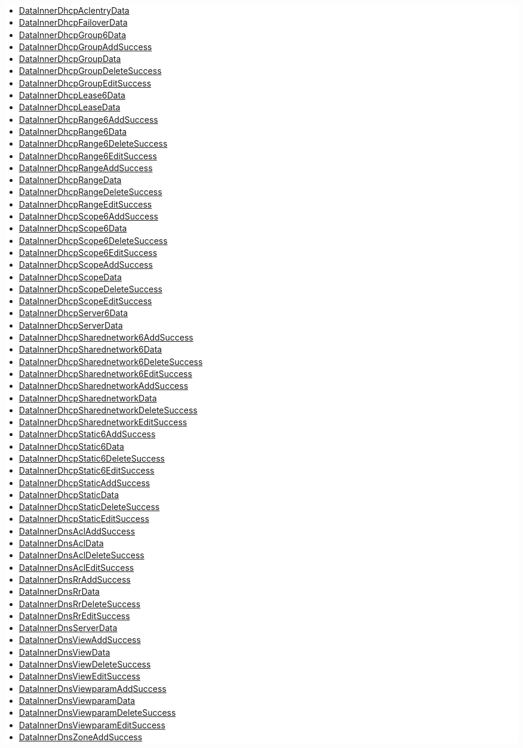  - [DataInnerDhcpAclentryData](sdsclient/docs/DataInnerDhcpAclentryData.md)
 - [DataInnerDhcpFailoverData](sdsclient/docs/DataInnerDhcpFailoverData.md)
 - [DataInnerDhcpGroup6Data](sdsclient/docs/DataInnerDhcpGroup6Data.md)
 - [DataInnerDhcpGroupAddSuccess](sdsclient/docs/DataInnerDhcpGroupAddSuccess.md)
 - [DataInnerDhcpGroupData](sdsclient/docs/DataInnerDhcpGroupData.md)
 - [DataInnerDhcpGroupDeleteSuccess](sdsclient/docs/DataInnerDhcpGroupDeleteSuccess.md)
 - [DataInnerDhcpGroupEditSuccess](sdsclient/docs/DataInnerDhcpGroupEditSuccess.md)
 - [DataInnerDhcpLease6Data](sdsclient/docs/DataInnerDhcpLease6Data.md)
 - [DataInnerDhcpLeaseData](sdsclient/docs/DataInnerDhcpLeaseData.md)
 - [DataInnerDhcpRange6AddSuccess](sdsclient/docs/DataInnerDhcpRange6AddSuccess.md)
 - [DataInnerDhcpRange6Data](sdsclient/docs/DataInnerDhcpRange6Data.md)
 - [DataInnerDhcpRange6DeleteSuccess](sdsclient/docs/DataInnerDhcpRange6DeleteSuccess.md)
 - [DataInnerDhcpRange6EditSuccess](sdsclient/docs/DataInnerDhcpRange6EditSuccess.md)
 - [DataInnerDhcpRangeAddSuccess](sdsclient/docs/DataInnerDhcpRangeAddSuccess.md)
 - [DataInnerDhcpRangeData](sdsclient/docs/DataInnerDhcpRangeData.md)
 - [DataInnerDhcpRangeDeleteSuccess](sdsclient/docs/DataInnerDhcpRangeDeleteSuccess.md)
 - [DataInnerDhcpRangeEditSuccess](sdsclient/docs/DataInnerDhcpRangeEditSuccess.md)
 - [DataInnerDhcpScope6AddSuccess](sdsclient/docs/DataInnerDhcpScope6AddSuccess.md)
 - [DataInnerDhcpScope6Data](sdsclient/docs/DataInnerDhcpScope6Data.md)
 - [DataInnerDhcpScope6DeleteSuccess](sdsclient/docs/DataInnerDhcpScope6DeleteSuccess.md)
 - [DataInnerDhcpScope6EditSuccess](sdsclient/docs/DataInnerDhcpScope6EditSuccess.md)
 - [DataInnerDhcpScopeAddSuccess](sdsclient/docs/DataInnerDhcpScopeAddSuccess.md)
 - [DataInnerDhcpScopeData](sdsclient/docs/DataInnerDhcpScopeData.md)
 - [DataInnerDhcpScopeDeleteSuccess](sdsclient/docs/DataInnerDhcpScopeDeleteSuccess.md)
 - [DataInnerDhcpScopeEditSuccess](sdsclient/docs/DataInnerDhcpScopeEditSuccess.md)
 - [DataInnerDhcpServer6Data](sdsclient/docs/DataInnerDhcpServer6Data.md)
 - [DataInnerDhcpServerData](sdsclient/docs/DataInnerDhcpServerData.md)
 - [DataInnerDhcpSharednetwork6AddSuccess](sdsclient/docs/DataInnerDhcpSharednetwork6AddSuccess.md)
 - [DataInnerDhcpSharednetwork6Data](sdsclient/docs/DataInnerDhcpSharednetwork6Data.md)
 - [DataInnerDhcpSharednetwork6DeleteSuccess](sdsclient/docs/DataInnerDhcpSharednetwork6DeleteSuccess.md)
 - [DataInnerDhcpSharednetwork6EditSuccess](sdsclient/docs/DataInnerDhcpSharednetwork6EditSuccess.md)
 - [DataInnerDhcpSharednetworkAddSuccess](sdsclient/docs/DataInnerDhcpSharednetworkAddSuccess.md)
 - [DataInnerDhcpSharednetworkData](sdsclient/docs/DataInnerDhcpSharednetworkData.md)
 - [DataInnerDhcpSharednetworkDeleteSuccess](sdsclient/docs/DataInnerDhcpSharednetworkDeleteSuccess.md)
 - [DataInnerDhcpSharednetworkEditSuccess](sdsclient/docs/DataInnerDhcpSharednetworkEditSuccess.md)
 - [DataInnerDhcpStatic6AddSuccess](sdsclient/docs/DataInnerDhcpStatic6AddSuccess.md)
 - [DataInnerDhcpStatic6Data](sdsclient/docs/DataInnerDhcpStatic6Data.md)
 - [DataInnerDhcpStatic6DeleteSuccess](sdsclient/docs/DataInnerDhcpStatic6DeleteSuccess.md)
 - [DataInnerDhcpStatic6EditSuccess](sdsclient/docs/DataInnerDhcpStatic6EditSuccess.md)
 - [DataInnerDhcpStaticAddSuccess](sdsclient/docs/DataInnerDhcpStaticAddSuccess.md)
 - [DataInnerDhcpStaticData](sdsclient/docs/DataInnerDhcpStaticData.md)
 - [DataInnerDhcpStaticDeleteSuccess](sdsclient/docs/DataInnerDhcpStaticDeleteSuccess.md)
 - [DataInnerDhcpStaticEditSuccess](sdsclient/docs/DataInnerDhcpStaticEditSuccess.md)
 - [DataInnerDnsAclAddSuccess](sdsclient/docs/DataInnerDnsAclAddSuccess.md)
 - [DataInnerDnsAclData](sdsclient/docs/DataInnerDnsAclData.md)
 - [DataInnerDnsAclDeleteSuccess](sdsclient/docs/DataInnerDnsAclDeleteSuccess.md)
 - [DataInnerDnsAclEditSuccess](sdsclient/docs/DataInnerDnsAclEditSuccess.md)
 - [DataInnerDnsRrAddSuccess](sdsclient/docs/DataInnerDnsRrAddSuccess.md)
 - [DataInnerDnsRrData](sdsclient/docs/DataInnerDnsRrData.md)
 - [DataInnerDnsRrDeleteSuccess](sdsclient/docs/DataInnerDnsRrDeleteSuccess.md)
 - [DataInnerDnsRrEditSuccess](sdsclient/docs/DataInnerDnsRrEditSuccess.md)
 - [DataInnerDnsServerData](sdsclient/docs/DataInnerDnsServerData.md)
 - [DataInnerDnsViewAddSuccess](sdsclient/docs/DataInnerDnsViewAddSuccess.md)
 - [DataInnerDnsViewData](sdsclient/docs/DataInnerDnsViewData.md)
 - [DataInnerDnsViewDeleteSuccess](sdsclient/docs/DataInnerDnsViewDeleteSuccess.md)
 - [DataInnerDnsViewEditSuccess](sdsclient/docs/DataInnerDnsViewEditSuccess.md)
 - [DataInnerDnsViewparamAddSuccess](sdsclient/docs/DataInnerDnsViewparamAddSuccess.md)
 - [DataInnerDnsViewparamData](sdsclient/docs/DataInnerDnsViewparamData.md)
 - [DataInnerDnsViewparamDeleteSuccess](sdsclient/docs/DataInnerDnsViewparamDeleteSuccess.md)
 - [DataInnerDnsViewparamEditSuccess](sdsclient/docs/DataInnerDnsViewparamEditSuccess.md)
 - [DataInnerDnsZoneAddSuccess](sdsclient/docs/DataInnerDnsZoneAddSuccess.md)